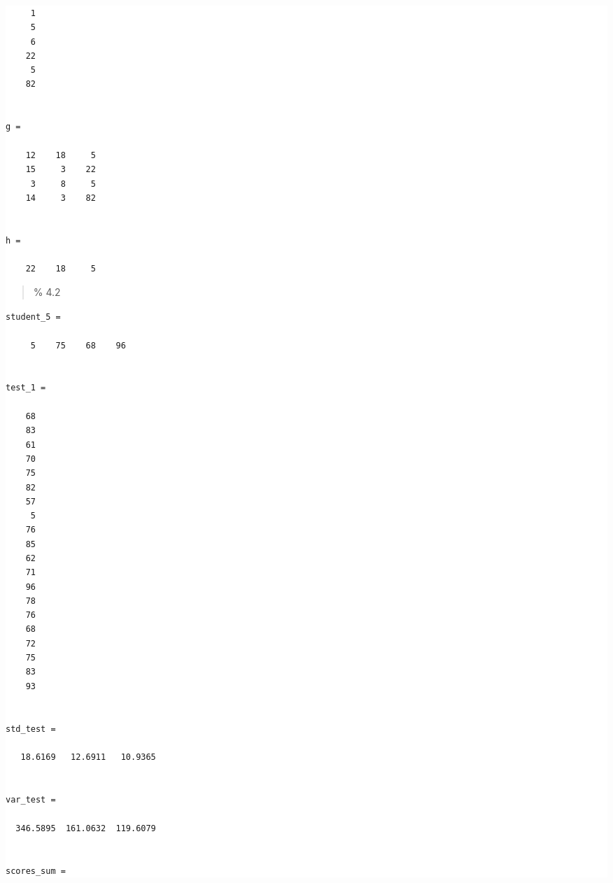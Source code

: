 ```
     1
     5
     6
    22
     5
    82


g =

    12    18     5
    15     3    22
     3     8     5
    14     3    82


h =

    22    18     5
```

> % 4.2
```
student_5 =

     5    75    68    96


test_1 =

    68
    83
    61
    70
    75
    82
    57
     5
    76
    85
    62
    71
    96
    78
    76
    68
    72
    75
    83
    93


std_test =

   18.6169   12.6911   10.9365


var_test =

  346.5895  161.0632  119.6079


scores_sum =

```